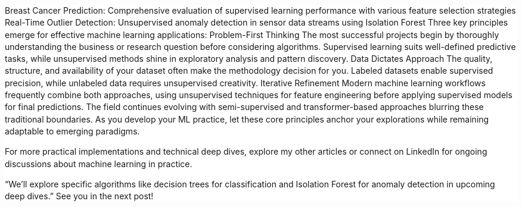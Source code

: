 Breast Cancer Prediction: Comprehensive evaluation of supervised learning performance with various feature selection strategies
Real-Time Outlier Detection: Unsupervised anomaly detection in sensor data streams using Isolation Forest
Three key principles emerge for effective machine learning applications:
Problem-First Thinking The most successful projects begin by thoroughly understanding the business or research question before considering algorithms. Supervised learning suits well-defined predictive tasks, while unsupervised methods shine in exploratory analysis and pattern discovery.
Data Dictates Approach The quality, structure, and availability of your dataset often make the methodology decision for you. Labeled datasets enable supervised precision, while unlabeled data requires unsupervised creativity.
Iterative Refinement Modern machine learning workflows frequently combine both approaches, using unsupervised techniques for feature engineering before applying supervised models for final predictions.
The field continues evolving with semi-supervised and transformer-based approaches blurring these traditional boundaries. As you develop your ML practice, let these core principles anchor your explorations while remaining adaptable to emerging paradigms.

For more practical implementations and technical deep dives, explore my other articles or connect on LinkedIn for ongoing discussions about machine learning in practice.

“We’ll explore specific algorithms like decision trees for classification and Isolation Forest for anomaly detection in upcoming deep dives.” See you in the next post!
